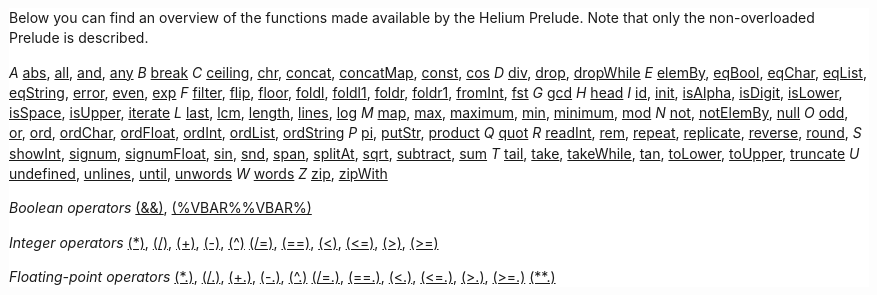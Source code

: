 Below you can find an overview of the functions made available by the Helium Prelude.
Note that only the non-overloaded Prelude is described. 

*A* [abs](#AbsPrelude), [all](#AllPrelude), [and](#AndPrelude),
[any](#AnyPrelude) *B* [break](#BreakPrelude) *C*
[ceiling](#CeilingPrelude), [chr](#ChrPrelude), [concat](#ConcatPrelude),
[concatMap](#ConcatmapPrelude), [const](#ConstPrelude), [cos](#CosPrelude)
*D* [div](#DivPrelude), [drop](#DropPrelude), [dropWhile](#DropwhilePrelude)
*E* [elemBy](#ElembyPrelude), [eqBool](#EqboolPrelude),
[eqChar](#EqcharPrelude), [eqList](#EqlistPrelude), [eqString](#EqstringPrelude),
[error](#ErrorPrelude), [even](#EvenPrelude), [exp](#ExpPrelude)
*F* [filter](#FilterPrelude), [flip](#FlipPrelude),
[floor](#FloorPrelude), [foldl](#FoldlPrelude), [foldl1](#Foldl1Prelude),
[foldr](#FoldrPrelude), [foldr1](#Foldr1Prelude), [fromInt](#FromintPrelude),
[fst](#FstPrelude) *G* [gcd](#GcdPrelude) *H* [head](#HeadPrelude)
*I* [id](#IdPrelude), [init](#InitPrelude), [isAlpha](#IsalphaPrelude),
[isDigit](#IsdigitPrelude), [isLower](#IslowerPrelude),
[isSpace](#IsspacePrelude), [isUpper](#IsupperPrelude),
[iterate](#IteratePrelude) *L* [last](#LastPrelude),
[lcm](#LcmPrelude), [length](#LengthPrelude), [lines](#LinesPrelude),
[log](#LogPrelude) *M* [map](#MapPrelude), [max](#MaxPrelude),
[maximum](#MaximumPrelude), [min](#MinPrelude), [minimum](#MinimumPrelude),
[mod](#ModPrelude) *N* [not](#NotPrelude), [notElemBy](#NotelembyPrelude),
[null](#NullPrelude) *O* [odd](#OddPrelude), [or](#OrPrelude),
[ord](#OrdPrelude), [ordChar](#OrdcharPrelude), [ordFloat](#OrdfloatPrelude),
[ordInt](#OrdintPrelude), [ordList](#OrdlistPrelude),
[ordString](#OrdstringPrelude) *P* [pi](#PiPrelude),
[putStr](#PutstrPrelude), [product](#ProductPrelude) *Q*
[quot](#QuotPrelude) *R* [readInt](#ReadintPrelude),
[rem](#RemPrelude), [repeat](#RepeatPrelude), [replicate](#ReplicatePrelude),
[reverse](#ReversePrelude), [round](#RoundPrelude), *S*
[showInt](#ShowintPrelude),
[signum](#SignumPrelude), [signumFloat](#SignumfloatPrelude),
[sin](#SinPrelude), [snd](#SndPrelude), [span](#SpanPrelude),
[splitAt](#SplitatPrelude), [sqrt](#SqrtPrelude), [subtract](#SubtractPrelude),
[sum](#SumPrelude) *T* [tail](#TailPrelude), [take](#TakePrelude),
[takeWhile](#TakewhilePrelude), [tan](#TanPrelude), [toLower](#TolowerPrelude),
[toUpper](#ToupperPrelude), [truncate](#TruncatePrelude) *U*
[undefined](#UndefinedPrelude), [unlines](#UnlinesPrelude),
[until](#UntilPrelude), [unwords](#UnwordsPrelude) *W*
[words](#WordsPrelude) *Z* [zip](#ZipPrelude), [zipWith](#ZipwithPrelude)

*Boolean operators* [(&&)](#OpandPrelude),
[(%VBAR%%VBAR%)](#OporPrelude) 

*Integer operators* [(*)](#MulPrelude),
[(/)](#OpdivPrelude), [(+)](#AddPrelude), [(-)](#SubPrelude),
[(^)](#HatPrelude) [(/=)](#NePrelude), [(==)](#EqPrelude),
[(<)](#LtPrelude), [(<=)](#LePrelude), [(>)](#GtPrelude),
[(>=)](#GePrelude) 

*Floating-point operators* [(*.)](#MulfltPrelude),
[(/.)](#OpdivfltPrelude), [(+.)](#AddfltPrelude), [(-.)](#SubfltPrelude),
[(^.)](#PowfltPrelude) [(/=.)](#NefltPrelude), [(==.)](#EqfltPrelude),
[(<.)](#LtfltPrelude), [(<=.)](#LefltPrelude), [(>.)](#GtfltPrelude),
[(>=.)](#GefltPrelude) [(**.)](#StarstarPrelude) 
